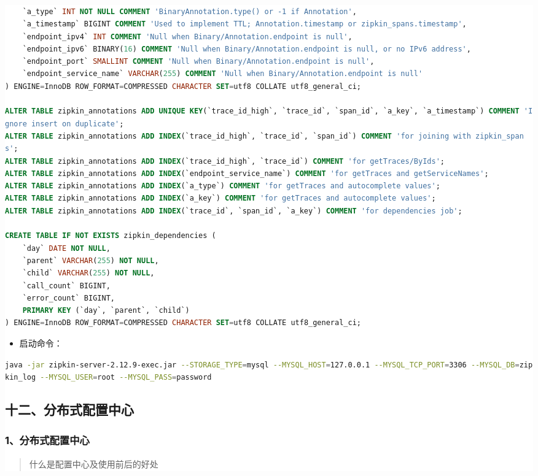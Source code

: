   ```sql
      `a_type` INT NOT NULL COMMENT 'BinaryAnnotation.type() or -1 if Annotation',
      `a_timestamp` BIGINT COMMENT 'Used to implement TTL; Annotation.timestamp or zipkin_spans.timestamp',
      `endpoint_ipv4` INT COMMENT 'Null when Binary/Annotation.endpoint is null',
      `endpoint_ipv6` BINARY(16) COMMENT 'Null when Binary/Annotation.endpoint is null, or no IPv6 address',
      `endpoint_port` SMALLINT COMMENT 'Null when Binary/Annotation.endpoint is null',
      `endpoint_service_name` VARCHAR(255) COMMENT 'Null when Binary/Annotation.endpoint is null'
  ) ENGINE=InnoDB ROW_FORMAT=COMPRESSED CHARACTER SET=utf8 COLLATE utf8_general_ci;
  
  ALTER TABLE zipkin_annotations ADD UNIQUE KEY(`trace_id_high`, `trace_id`, `span_id`, `a_key`, `a_timestamp`) COMMENT 'Ignore insert on duplicate';
  ALTER TABLE zipkin_annotations ADD INDEX(`trace_id_high`, `trace_id`, `span_id`) COMMENT 'for joining with zipkin_spans';
  ALTER TABLE zipkin_annotations ADD INDEX(`trace_id_high`, `trace_id`) COMMENT 'for getTraces/ByIds';
  ALTER TABLE zipkin_annotations ADD INDEX(`endpoint_service_name`) COMMENT 'for getTraces and getServiceNames';
  ALTER TABLE zipkin_annotations ADD INDEX(`a_type`) COMMENT 'for getTraces and autocomplete values';
  ALTER TABLE zipkin_annotations ADD INDEX(`a_key`) COMMENT 'for getTraces and autocomplete values';
  ALTER TABLE zipkin_annotations ADD INDEX(`trace_id`, `span_id`, `a_key`) COMMENT 'for dependencies job';
  
  CREATE TABLE IF NOT EXISTS zipkin_dependencies (
      `day` DATE NOT NULL,
      `parent` VARCHAR(255) NOT NULL,
      `child` VARCHAR(255) NOT NULL,
      `call_count` BIGINT,
      `error_count` BIGINT,
      PRIMARY KEY (`day`, `parent`, `child`)
  ) ENGINE=InnoDB ROW_FORMAT=COMPRESSED CHARACTER SET=utf8 COLLATE utf8_general_ci;
  ```
  
  - 启动命令：
  
  ```bash
  java -jar zipkin-server-2.12.9-exec.jar --STORAGE_TYPE=mysql --MYSQL_HOST=127.0.0.1 --MYSQL_TCP_PORT=3306 --MYSQL_DB=zipkin_log --MYSQL_USER=root --MYSQL_PASS=password
  ```
  
  





## 十二、分布式配置中心

 

### 1、分布式配置中心

> 什么是配置中心及使用前后的好处
